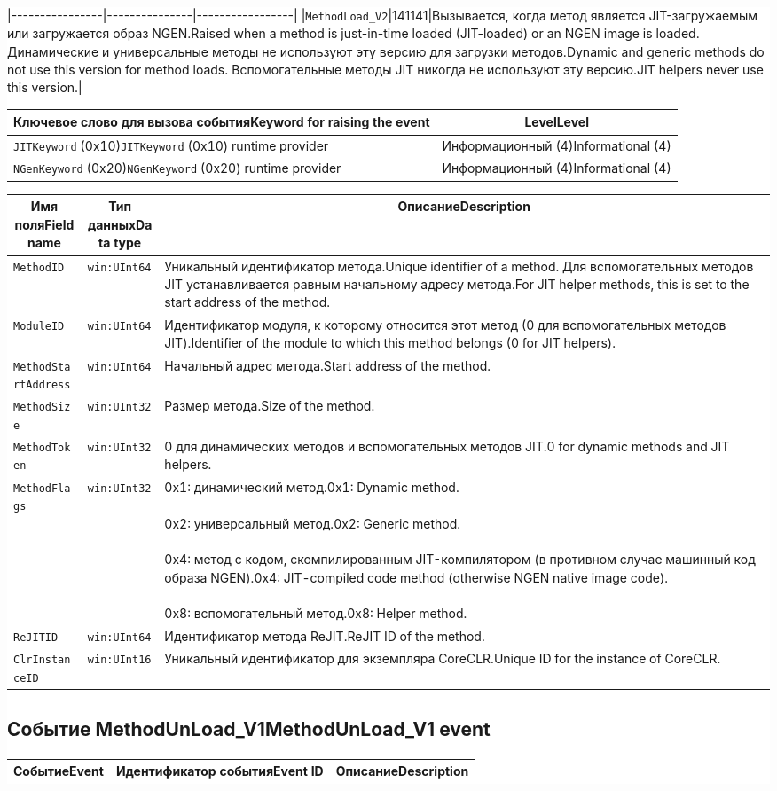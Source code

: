 |----------------|---------------|-----------------|
|`MethodLoad_V2`|<span data-ttu-id="8ce29-145">141</span><span class="sxs-lookup"><span data-stu-id="8ce29-145">141</span></span>|<span data-ttu-id="8ce29-146">Вызывается, когда метод является JIT-загружаемым или загружается образ NGEN.</span><span class="sxs-lookup"><span data-stu-id="8ce29-146">Raised when a method is just-in-time loaded (JIT-loaded) or an NGEN image is loaded.</span></span> <span data-ttu-id="8ce29-147">Динамические и универсальные методы не используют эту версию для загрузки методов.</span><span class="sxs-lookup"><span data-stu-id="8ce29-147">Dynamic and generic methods do not use this version for method loads.</span></span> <span data-ttu-id="8ce29-148">Вспомогательные методы JIT никогда не используют эту версию.</span><span class="sxs-lookup"><span data-stu-id="8ce29-148">JIT helpers never use this version.</span></span>|

|<span data-ttu-id="8ce29-149">Ключевое слово для вызова события</span><span class="sxs-lookup"><span data-stu-id="8ce29-149">Keyword for raising the event</span></span>|<span data-ttu-id="8ce29-150">Level</span><span class="sxs-lookup"><span data-stu-id="8ce29-150">Level</span></span>|
|-----------------------------------|-----------|
|<span data-ttu-id="8ce29-151">`JITKeyword` (0x10)</span><span class="sxs-lookup"><span data-stu-id="8ce29-151">`JITKeyword` (0x10) runtime provider</span></span>|<span data-ttu-id="8ce29-152">Информационный (4)</span><span class="sxs-lookup"><span data-stu-id="8ce29-152">Informational (4)</span></span>|
|<span data-ttu-id="8ce29-153">`NGenKeyword` (0x20)</span><span class="sxs-lookup"><span data-stu-id="8ce29-153">`NGenKeyword` (0x20) runtime provider</span></span>|<span data-ttu-id="8ce29-154">Информационный (4)</span><span class="sxs-lookup"><span data-stu-id="8ce29-154">Informational (4)</span></span>|

|<span data-ttu-id="8ce29-155">Имя поля</span><span class="sxs-lookup"><span data-stu-id="8ce29-155">Field name</span></span>|<span data-ttu-id="8ce29-156">Тип данных</span><span class="sxs-lookup"><span data-stu-id="8ce29-156">Data type</span></span>|<span data-ttu-id="8ce29-157">Описание</span><span class="sxs-lookup"><span data-stu-id="8ce29-157">Description</span></span>|
|----------------|---------------|-----------------|
|`MethodID`|`win:UInt64`|<span data-ttu-id="8ce29-158">Уникальный идентификатор метода.</span><span class="sxs-lookup"><span data-stu-id="8ce29-158">Unique identifier of a method.</span></span> <span data-ttu-id="8ce29-159">Для вспомогательных методов JIT устанавливается равным начальному адресу метода.</span><span class="sxs-lookup"><span data-stu-id="8ce29-159">For JIT helper methods, this is set to the start address of the method.</span></span>|
|`ModuleID`|`win:UInt64`|<span data-ttu-id="8ce29-160">Идентификатор модуля, к которому относится этот метод (0 для вспомогательных методов JIT).</span><span class="sxs-lookup"><span data-stu-id="8ce29-160">Identifier of the module to which this method belongs (0 for JIT helpers).</span></span>|
|`MethodStartAddress`|`win:UInt64`|<span data-ttu-id="8ce29-161">Начальный адрес метода.</span><span class="sxs-lookup"><span data-stu-id="8ce29-161">Start address of the method.</span></span>|
|`MethodSize`|`win:UInt32`|<span data-ttu-id="8ce29-162">Размер метода.</span><span class="sxs-lookup"><span data-stu-id="8ce29-162">Size of the method.</span></span>|
|`MethodToken`|`win:UInt32`|<span data-ttu-id="8ce29-163">0 для динамических методов и вспомогательных методов JIT.</span><span class="sxs-lookup"><span data-stu-id="8ce29-163">0 for dynamic methods and JIT helpers.</span></span>|
|`MethodFlags`|`win:UInt32`|<span data-ttu-id="8ce29-164">0x1: динамический метод.</span><span class="sxs-lookup"><span data-stu-id="8ce29-164">0x1: Dynamic method.</span></span><br /><br /> <span data-ttu-id="8ce29-165">0x2: универсальный метод.</span><span class="sxs-lookup"><span data-stu-id="8ce29-165">0x2: Generic method.</span></span><br /><br /> <span data-ttu-id="8ce29-166">0x4: метод с кодом, скомпилированным JIT-компилятором (в противном случае машинный код образа NGEN).</span><span class="sxs-lookup"><span data-stu-id="8ce29-166">0x4: JIT-compiled code method (otherwise NGEN native image code).</span></span><br /><br /> <span data-ttu-id="8ce29-167">0x8: вспомогательный метод.</span><span class="sxs-lookup"><span data-stu-id="8ce29-167">0x8: Helper method.</span></span>|
|`ReJITID`|`win:UInt64`|<span data-ttu-id="8ce29-168">Идентификатор метода ReJIT.</span><span class="sxs-lookup"><span data-stu-id="8ce29-168">ReJIT ID of the method.</span></span>|
|`ClrInstanceID`|`win:UInt16`|<span data-ttu-id="8ce29-169">Уникальный идентификатор для экземпляра CoreCLR.</span><span class="sxs-lookup"><span data-stu-id="8ce29-169">Unique ID for the instance of CoreCLR.</span></span>|

## <a name="methodunload_v1-event"></a><span data-ttu-id="8ce29-170">Событие MethodUnLoad_V1</span><span class="sxs-lookup"><span data-stu-id="8ce29-170">MethodUnLoad_V1 event</span></span>

|<span data-ttu-id="8ce29-171">Событие</span><span class="sxs-lookup"><span data-stu-id="8ce29-171">Event</span></span>|<span data-ttu-id="8ce29-172">Идентификатор события</span><span class="sxs-lookup"><span data-stu-id="8ce29-172">Event ID</span></span>|<span data-ttu-id="8ce29-173">Описание</span><span class="sxs-lookup"><span data-stu-id="8ce29-173">Description</span></span>|
|----------------|---------------|-----------------|